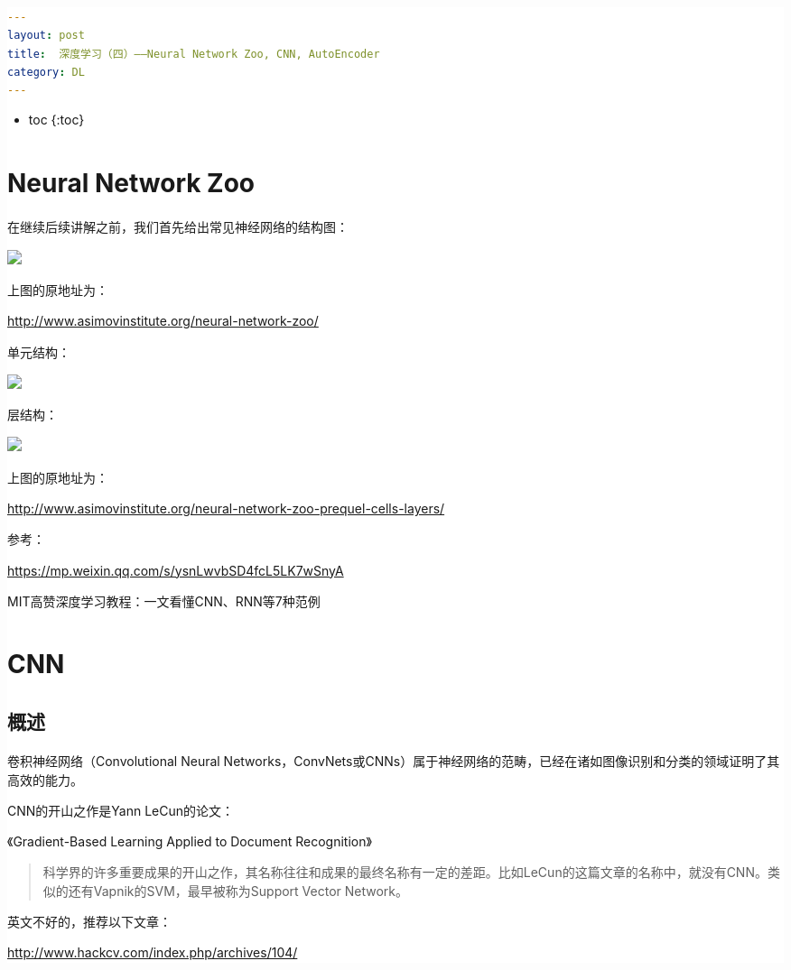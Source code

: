 ```yaml
---
layout: post
title:  深度学习（四）——Neural Network Zoo, CNN, AutoEncoder
category: DL 
---
```


* toc
{:toc}


# Neural Network Zoo

在继续后续讲解之前，我们首先给出常见神经网络的结构图：

![](/images/article/Neural_Networks.png)

上图的原地址为：

http://www.asimovinstitute.org/neural-network-zoo/

单元结构：

![](/images/article/neuralnetworkcells.png)

层结构：

![](/images/article/neuralnetworkgraphs.png)

上图的原地址为：

http://www.asimovinstitute.org/neural-network-zoo-prequel-cells-layers/

参考：

https://mp.weixin.qq.com/s/ysnLwvbSD4fcL5LK7wSnyA

MIT高赞深度学习教程：一文看懂CNN、RNN等7种范例

# CNN

## 概述

卷积神经网络（Convolutional Neural Networks，ConvNets或CNNs）属于神经网络的范畴，已经在诸如图像识别和分类的领域证明了其高效的能力。

CNN的开山之作是Yann LeCun的论文：

《Gradient-Based Learning Applied to Document Recognition》

>科学界的许多重要成果的开山之作，其名称往往和成果的最终名称有一定的差距。比如LeCun的这篇文章的名称中，就没有CNN。类似的还有Vapnik的SVM，最早被称为Support Vector Network。

英文不好的，推荐以下文章：

http://www.hackcv.com/index.php/archives/104/
